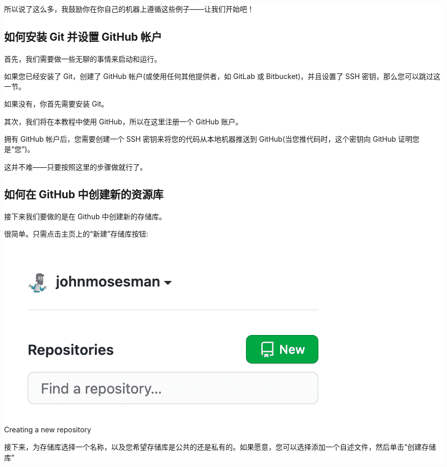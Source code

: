 所以说了这么多，我鼓励你在你自己的机器上遵循这些例子——让我们开始吧！

## 如何安装 Git 并设置 GitHub 帐户

首先，我们需要做一些无聊的事情来启动和运行。

如果您已经安装了 Git，创建了 GitHub 帐户(或使用任何其他提供者，如 GitLab 或 Bitbucket)，并且设置了 SSH 密钥，那么您可以跳过这一节。

如果没有，你首先需要安装 Git。

其次，我们将在本教程中使用 GitHub，所以在这里注册一个 GitHub 账户。

拥有 GitHub 帐户后，您需要创建一个 SSH 密钥来将您的代码从本地机器推送到 GitHub(当您推代码时，这个密钥向 GitHub 证明您是“您”)。

这并不难——只要按照这里的步骤做就行了。

## 如何在 GitHub 中创建新的资源库

接下来我们要做的是在 Github 中创建新的存储库。

很简单。只需点击主页上的“新建”存储库按钮:

![Screen-Shot-2021-03-31-at-7.30.33-PM](img/2cf71750bf160d119b7eec2b03ce4f03.png)

Creating a new repository

接下来，为存储库选择一个名称，以及您希望存储库是公共的还是私有的。如果愿意，您可以选择添加一个自述文件，然后单击“创建存储库”
